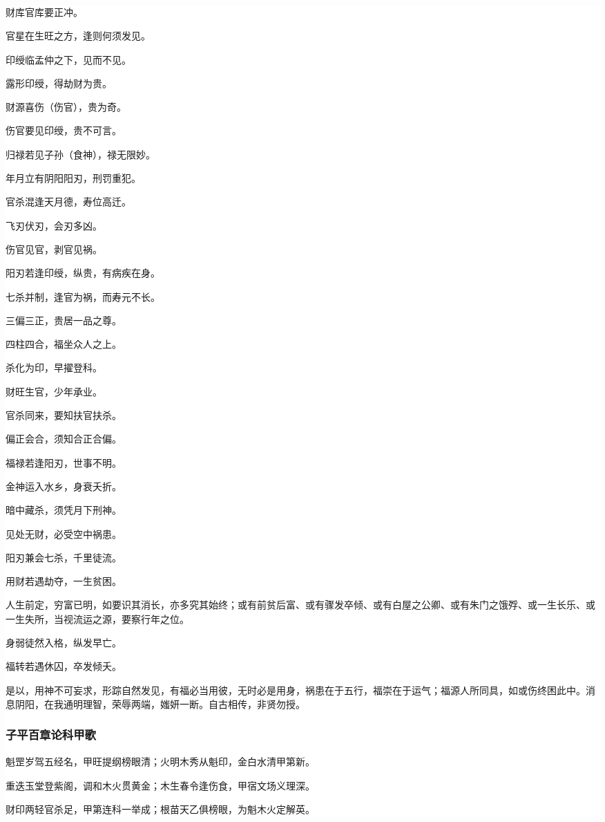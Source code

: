 财库官库要正冲。

官星在生旺之方，逢则何须发见。

印绶临孟仲之下，见而不见。

露形印绶，得劫财为贵。

财源喜伤（伤官），贵为奇。

伤官要见印绶，贵不可言。

归禄若见子孙（食神），禄无限妙。

年月立有阴阳阳刃，刑罚重犯。

官杀混逢天月德，寿位高迁。

飞刃伏刃，会刃多凶。

伤官见官，剥官见祸。

阳刃若逢印绶，纵贵，有病疾在身。

七杀并制，逢官为祸，而寿元不长。

三偏三正，贵居一品之尊。

四柱四合，福坐众人之上。

杀化为印，早擢登科。

财旺生官，少年承业。

官杀同来，要知扶官扶杀。

偏正会合，须知合正合偏。

福禄若逢阳刃，世事不明。

金神运入水乡，身衰夭折。

暗中藏杀，须凭月下刑神。

见处无财，必受空中祸患。

阳刃兼会七杀，千里徒流。

用财若遇劫夺，一生贫困。

人生前定，穷富已明，如要识其消长，亦多究其始终；或有前贫后富、或有骤发卒倾、或有白屋之公卿、或有朱门之饿殍、或一生长乐、或一生失所，当视流运之源，要察行年之位。

身弱徒然入格，纵发早亡。

福转若遇休囚，卒发倾夭。

是以，用神不可妄求，形踪自然发见，有福必当用彼，无时必是用身，祸患在于五行，福崇在于运气；福源人所同具，如或伤终困此中。消息阴阳，在我通明理智，荣辱两端，媸妍一断。自古相传，非贤勿授。

### 子平百章论科甲歌

魁罡岁驾五经名，甲旺提纲榜眼清；火明木秀从魁印，金白水清甲第新。

重迭玉堂登紫阁，调和木火贯黄金；木生春令逢伤食，甲宿文场义理深。

财印两轻官杀足，甲第连科一举成；根苗天乙俱榜眼，为魁木火定解英。
